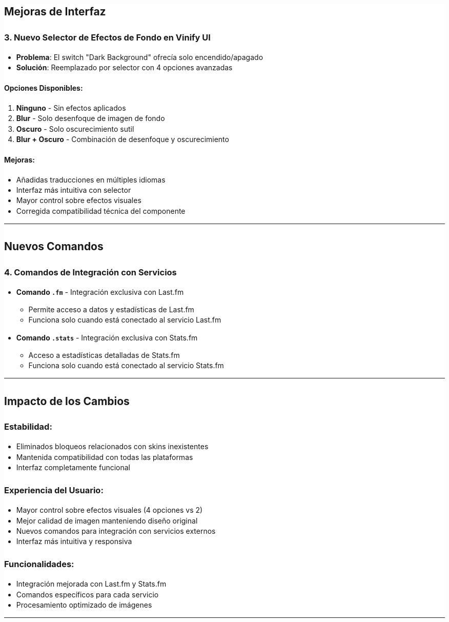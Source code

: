 
## **Mejoras de Interfaz**

### **3. Nuevo Selector de Efectos de Fondo en Vinify UI**
- **Problema**: El switch "Dark Background" ofrecía solo encendido/apagado
- **Solución**: Reemplazado por selector con 4 opciones avanzadas

#### **Opciones Disponibles:**
1. **Ninguno** - Sin efectos aplicados
2. **Blur** - Solo desenfoque de imagen de fondo
3. **Oscuro** - Solo oscurecimiento sutil
4. **Blur + Oscuro** - Combinación de desenfoque y oscurecimiento

#### **Mejoras:**
- Añadidas traducciones en múltiples idiomas
- Interfaz más intuitiva con selector
- Mayor control sobre efectos visuales
- Corregida compatibilidad técnica del componente

---

## **Nuevos Comandos**

### **4. Comandos de Integración con Servicios**
- **Comando `.fm`** - Integración exclusiva con Last.fm
  - Permite acceso a datos y estadísticas de Last.fm
  - Funciona solo cuando está conectado al servicio Last.fm

- **Comando `.stats`** - Integración exclusiva con Stats.fm  
  - Acceso a estadísticas detalladas de Stats.fm
  - Funciona solo cuando está conectado al servicio Stats.fm

---

## **Impacto de los Cambios**

### **Estabilidad:**
- Eliminados bloqueos relacionados con skins inexistentes
- Mantenida compatibilidad con todas las plataformas
- Interfaz completamente funcional

### **Experiencia del Usuario:**
- Mayor control sobre efectos visuales (4 opciones vs 2)
- Mejor calidad de imagen manteniendo diseño original
- Nuevos comandos para integración con servicios externos
- Interfaz más intuitiva y responsiva

### **Funcionalidades:**
- Integración mejorada con Last.fm y Stats.fm
- Comandos específicos para cada servicio
- Procesamiento optimizado de imágenes

---